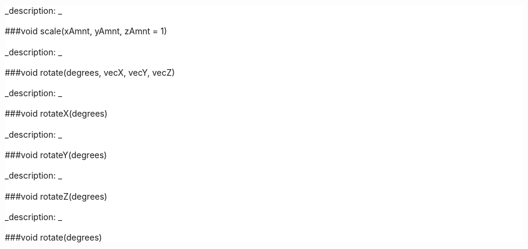 
_description: _









###void scale(xAmnt, yAmnt, zAmnt = 1)



_description: _









###void rotate(degrees, vecX, vecY, vecZ)



_description: _









###void rotateX(degrees)



_description: _









###void rotateY(degrees)



_description: _









###void rotateZ(degrees)



_description: _









###void rotate(degrees)
